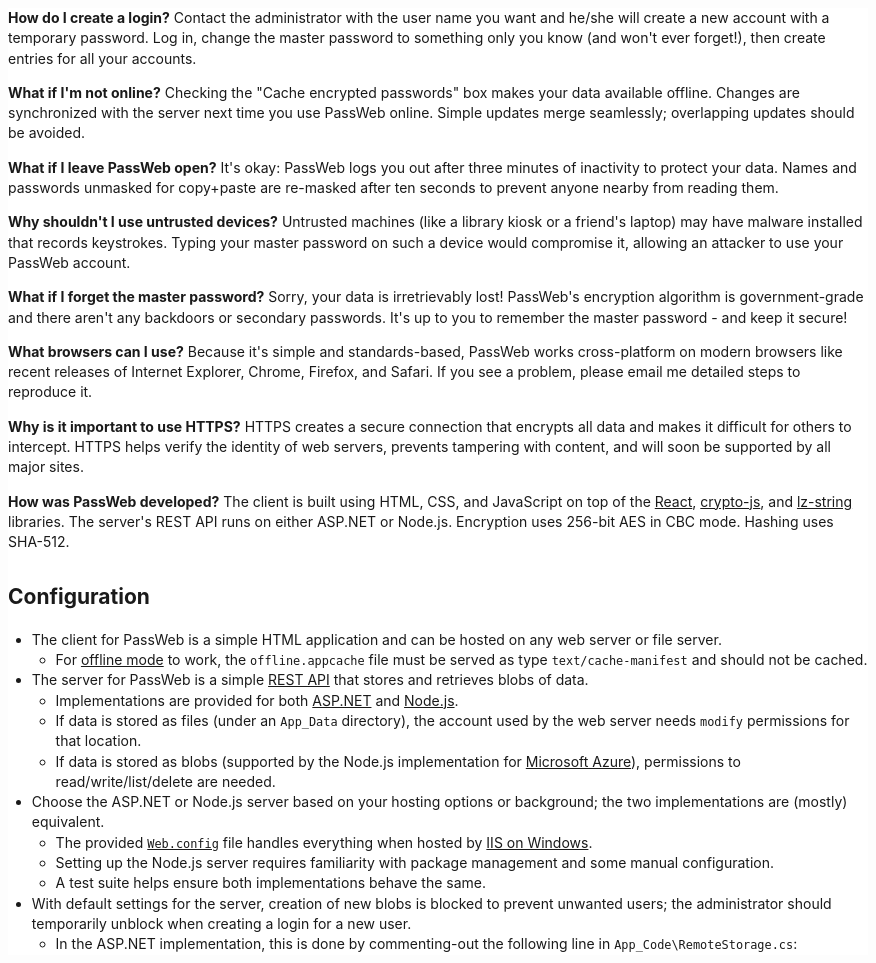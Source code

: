 **How do I create a login?**
Contact the administrator with the user name you want and he/she will create a new account with a temporary password. Log in, change the master password to something only you know (and won't ever forget!), then create entries for all your accounts.

**What if I'm not online?**
Checking the "Cache encrypted passwords" box makes your data available offline. Changes are synchronized with the server next time you use PassWeb online. Simple updates merge seamlessly; overlapping updates should be avoided.

**What if I leave PassWeb open?**
It's okay: PassWeb logs you out after three minutes of inactivity to protect your data. Names and passwords unmasked for copy+paste are re-masked after ten seconds to prevent anyone nearby from reading them.

**Why shouldn't I use untrusted devices?**
Untrusted machines (like a library kiosk or a friend's laptop) may have malware installed that records keystrokes. Typing your master password on such a device would compromise it, allowing an attacker to use your PassWeb account.

**What if I forget the master password?**
Sorry, your data is irretrievably lost! PassWeb's encryption algorithm is government-grade and there aren't any backdoors or secondary passwords. It's up to you to remember the master password - and keep it secure!

**What browsers can I use?**
Because it's simple and standards-based, PassWeb works cross-platform on modern browsers like recent releases of Internet Explorer, Chrome, Firefox, and Safari. If you see a problem, please email me detailed steps to reproduce it.

**Why is it important to use HTTPS?**
HTTPS creates a secure connection that encrypts all data and makes it difficult for others to intercept. HTTPS helps verify the identity of web servers, prevents tampering with content, and will soon be supported by all major sites.

**How was PassWeb developed?**
The client is built using HTML, CSS, and JavaScript on top of the [React](https://facebook.github.io/react/), [crypto-js](https://code.google.com/archive/p/crypto-js/), and [lz-string](http://pieroxy.net/blog/pages/lz-string/index.html) libraries. The server's REST API runs on either ASP.NET or Node.js. Encryption uses 256-bit AES in CBC mode. Hashing uses SHA-512.


## Configuration

* The client for PassWeb is a simple HTML application and can be hosted on any web server or file server.
  * For [offline mode](https://en.wikipedia.org/wiki/Cache_manifest_in_HTML5) to work, the `offline.appcache` file must be served as type `text/cache-manifest` and should not be cached.
* The server for PassWeb is a simple [REST API](https://en.wikipedia.org/wiki/Representational_state_transfer) that stores and retrieves blobs of data.
  * Implementations are provided for both [ASP.NET](http://www.asp.net/) and [Node.js](https://nodejs.org/en/).
  * If data is stored as files (under an `App_Data` directory), the account used by the web server needs `modify` permissions for that location.
  * If data is stored as blobs (supported by the Node.js implementation for [Microsoft Azure](https://azure.microsoft.com/)), permissions to read/write/list/delete are needed.
* Choose the ASP.NET or Node.js server based on your hosting options or background; the two implementations are (mostly) equivalent.
  * The provided [`Web.config`](Web.config) file handles everything when hosted by [IIS on Windows](https://en.wikipedia.org/wiki/Internet_Information_Services).
  * Setting up the Node.js server requires familiarity with package management and some manual configuration.
  * A test suite helps ensure both implementations behave the same.
* With default settings for the server, creation of new blobs is blocked to prevent unwanted users; the administrator should temporarily unblock when creating a login for a new user.
  * In the ASP.NET implementation, this is done by commenting-out the following line in `App_Code\RemoteStorage.cs`: